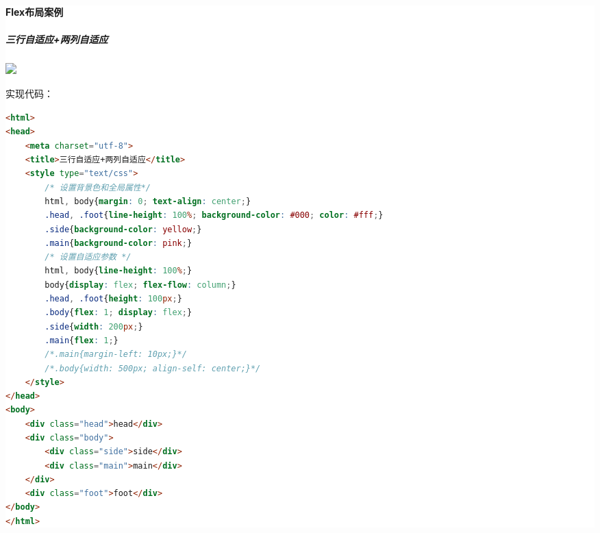 #### Flex布局案例

##### 三行自适应+两列自适应

![](../img/F/flex-example1.png)

实现代码：

```html
<html>
<head>
	<meta charset="utf-8">
	<title>三行自适应+两列自适应</title>
	<style type="text/css">
		/* 设置背景色和全局属性*/
		html, body{margin: 0; text-align: center;}
		.head, .foot{line-height: 100%; background-color: #000; color: #fff;}
		.side{background-color: yellow;}
		.main{background-color: pink;}
		/* 设置自适应参数 */
		html, body{line-height: 100%;}
		body{display: flex; flex-flow: column;}
		.head, .foot{height: 100px;}
		.body{flex: 1; display: flex;}
		.side{width: 200px;}
		.main{flex: 1;}
		/*.main{margin-left: 10px;}*/
		/*.body{width: 500px; align-self: center;}*/
	</style>
</head>
<body>
	<div class="head">head</div>
	<div class="body">
		<div class="side">side</div>
		<div class="main">main</div>
	</div>
	<div class="foot">foot</div>
</body>
</html>
```
